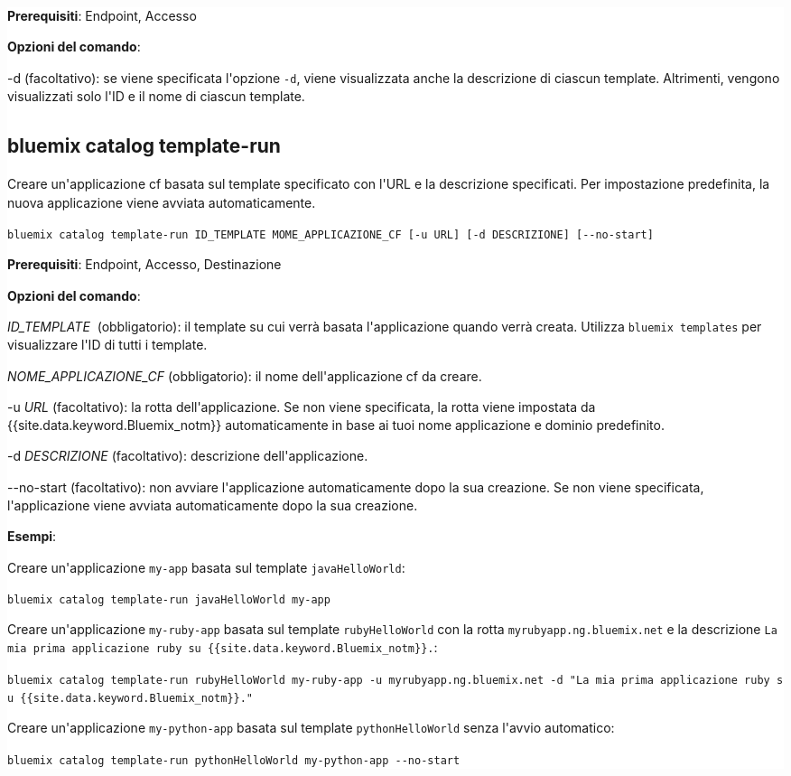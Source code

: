 **Prerequisiti**:  Endpoint, Accesso

**Opzioni del comando**:

-d (facoltativo):  se viene specificata l'opzione `-d`, viene visualizzata anche la descrizione di ciascun template. Altrimenti, vengono visualizzati solo l'ID e il nome di ciascun template.


## bluemix catalog template-run
Creare un'applicazione cf basata sul template specificato con l'URL e la descrizione specificati. Per impostazione predefinita, la nuova applicazione viene avviata automaticamente.

```
bluemix catalog template-run ID_TEMPLATE MOME_APPLICAZIONE_CF [-u URL] [-d DESCRIZIONE] [--no-start]
```

**Prerequisiti**:  Endpoint, Accesso, Destinazione

**Opzioni del comando**:

*ID_TEMPLATE*  (obbligatorio): il template su cui verrà basata l'applicazione quando verrà creata. Utilizza `bluemix templates` per visualizzare l'ID di tutti i template.

*NOME_APPLICAZIONE_CF*  (obbligatorio): il nome dell'applicazione cf da creare.

-u *URL*  (facoltativo): la rotta dell'applicazione. Se non viene specificata, la rotta viene impostata da {{site.data.keyword.Bluemix_notm}} automaticamente in base ai tuoi nome applicazione e dominio predefinito.

-d *DESCRIZIONE*  (facoltativo): descrizione dell'applicazione.

--no-start  (facoltativo): non avviare l'applicazione automaticamente dopo la sua creazione. Se non viene specificata, l'applicazione viene avviata automaticamente dopo la sua creazione.

**Esempi**:

Creare un'applicazione `my-app` basata sul template `javaHelloWorld`:

```
bluemix catalog template-run javaHelloWorld my-app
```

Creare un'applicazione `my-ruby-app` basata sul template `rubyHelloWorld` con la rotta `myrubyapp.ng.bluemix.net` e la descrizione `La mia prima applicazione ruby su {{site.data.keyword.Bluemix_notm}}.`:

```
bluemix catalog template-run rubyHelloWorld my-ruby-app -u myrubyapp.ng.bluemix.net -d "La mia prima applicazione ruby su {{site.data.keyword.Bluemix_notm}}."
```

Creare un'applicazione `my-python-app` basata sul template `pythonHelloWorld` senza l'avvio automatico:

```
bluemix catalog template-run pythonHelloWorld my-python-app --no-start
```


